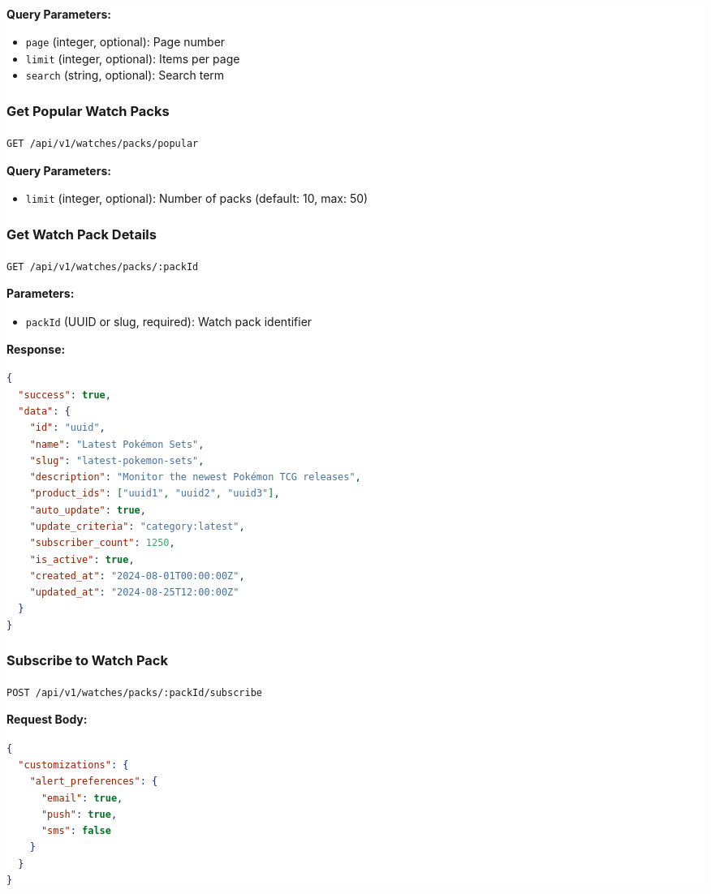 **Query Parameters:**
- `page` (integer, optional): Page number
- `limit` (integer, optional): Items per page
- `search` (string, optional): Search term

### Get Popular Watch Packs
```http
GET /api/v1/watches/packs/popular
```

**Query Parameters:**
- `limit` (integer, optional): Number of packs (default: 10, max: 50)

### Get Watch Pack Details
```http
GET /api/v1/watches/packs/:packId
```

**Parameters:**
- `packId` (UUID or slug, required): Watch pack identifier

**Response:**
```json
{
  "success": true,
  "data": {
    "id": "uuid",
    "name": "Latest Pokémon Sets",
    "slug": "latest-pokemon-sets",
    "description": "Monitor the newest Pokémon TCG releases",
    "product_ids": ["uuid1", "uuid2", "uuid3"],
    "auto_update": true,
    "update_criteria": "category:latest",
    "subscriber_count": 1250,
    "is_active": true,
    "created_at": "2024-08-01T00:00:00Z",
    "updated_at": "2024-08-25T12:00:00Z"
  }
}
```

### Subscribe to Watch Pack
```http
POST /api/v1/watches/packs/:packId/subscribe
```

**Request Body:**
```json
{
  "customizations": {
    "alert_preferences": {
      "email": true,
      "push": true,
      "sms": false
    }
  }
}
```
